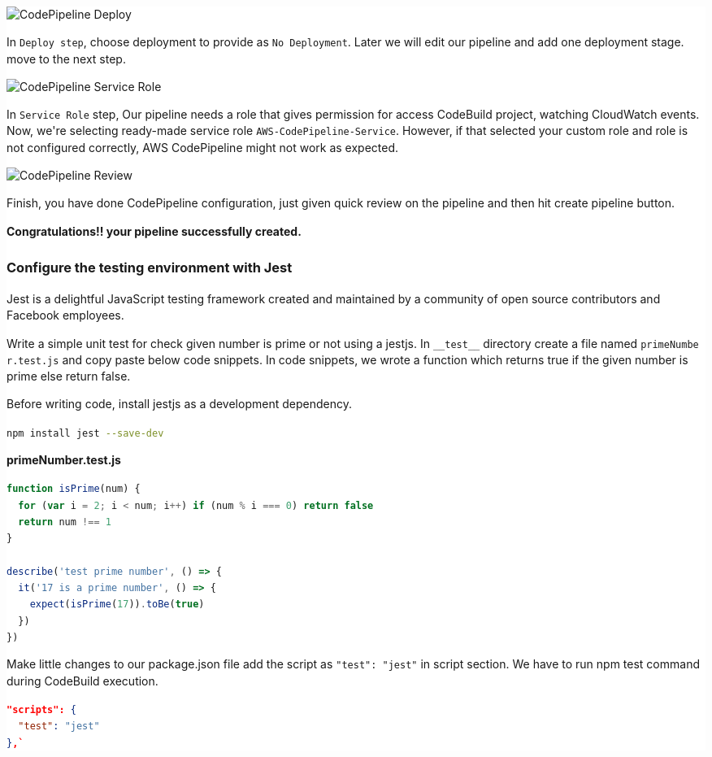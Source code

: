 ![CodePipeline Deploy](https://thepracticaldev.s3.amazonaws.com/i/erl56mbzwzcwvahe4wjb.png)

In `Deploy step`, choose deployment to provide as `No Deployment`. Later we will edit our pipeline and add one deployment stage. move to the next step.

![CodePipeline Service Role](https://thepracticaldev.s3.amazonaws.com/i/al9k8vibmzz8bsiw5bpu.png)

In `Service Role` step, Our pipeline needs a role that gives permission for access CodeBuild project, watching CloudWatch events. Now, we're selecting ready-made service role `AWS-CodePipeline-Service`. However, if that selected your custom role and role is not configured correctly, AWS CodePipeline might not work as expected.

![CodePipeline Review](https://thepracticaldev.s3.amazonaws.com/i/sulzjvwqoajr15cwfpgz.png)

Finish, you have done CodePipeline configuration, just given quick review on the pipeline and then hit create pipeline button.

**Congratulations!! your pipeline successfully created.**

### Configure the testing environment with Jest

Jest is a delightful JavaScript testing framework created and maintained by a community of open source contributors and Facebook employees.

Write a simple unit test for check given number is prime or not using a jestjs. In `__test__` directory create a file named `primeNumber.test.js` and copy paste below code snippets. In code snippets, we wrote a function which returns true if the given number is prime else return false.

Before writing code, install jestjs as a development dependency.

```bash
npm install jest --save-dev
```

**primeNumber.test.js**

```javascript
function isPrime(num) {
  for (var i = 2; i < num; i++) if (num % i === 0) return false
  return num !== 1
}

describe('test prime number', () => {
  it('17 is a prime number', () => {
    expect(isPrime(17)).toBe(true)
  })
})
```

Make little changes to our package.json file add the script as `"test": "jest"` in script section. We have to run npm test command during CodeBuild execution.

```json
"scripts": {
  "test": "jest"
},`
```
